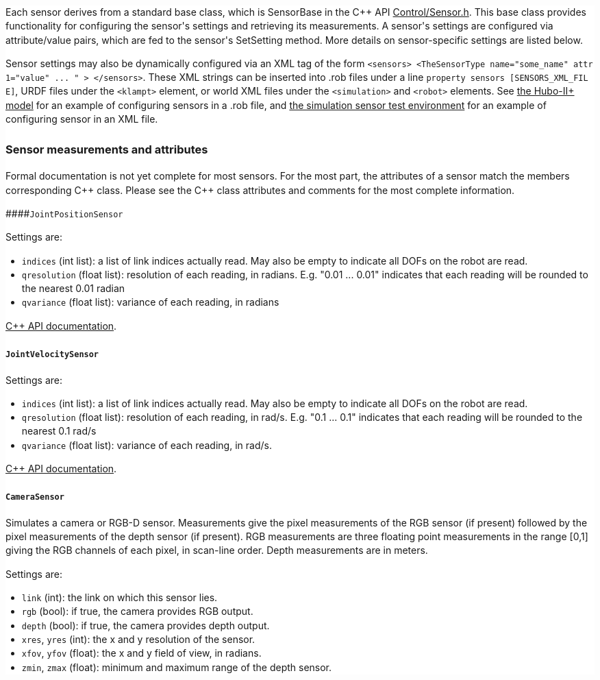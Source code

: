Each sensor derives from a standard base class, which is SensorBase in the C++ API [Control/Sensor.h](../Control/Sensor.h).  This base class provides functionality for configuring the sensor's settings and retrieving its measurements.  A sensor's settings are configured via attribute/value pairs, which are fed to the sensor's SetSetting method.  More details on sensor-specific settings are listed below. 

Sensor settings may also be dynamically configured via an XML tag of the form `<sensors> <TheSensorType name="some_name" attr1="value" ... " > </sensors>`. These XML strings can be inserted into .rob files under a line `property sensors [SENSORS_XML_FILE]`, URDF files under the `<klampt>` element, or world XML files under the `<simulation>` and `<robot>` elements.  See [the Hubo-II+ model](../data/robots/huboplus/huboplus_col.rob) for an example of configuring sensors in a .rob file, and [the simulation sensor test environment](../data/simulation_test_worlds/sensortest.xml) for an example of configuring sensor in an XML file.


### Sensor measurements and attributes

Formal documentation is not yet complete for most sensors.  For the most part, the attributes of a sensor match the members corresponding C++ class.  Please see the C++ class attributes and comments for the most complete information.

####`JointPositionSensor`

Settings are:

- `indices` (int list): a list of link indices actually read.  May also be empty to indicate all DOFs on the robot are read.
- `qresolution` (float list): resolution of each reading, in radians. E.g. "0.01 ... 0.01" indicates that each reading will be rounded to the nearest 0.01 radian
- `qvariance` (float list): variance of each reading, in radians

[C++ API documentation](http://motion.pratt.duke.edu/klampt/klampt_docs/classJointPositionSensor.html).

#### `JointVelocitySensor`

Settings are:

- `indices` (int list): a list of link indices actually read.  May also be empty to indicate all DOFs on the robot are read.
- `qresolution` (float list): resolution of each reading, in rad/s. E.g. "0.1 ... 0.1" indicates that each reading will be rounded to the nearest 0.1 rad/s
- `qvariance` (float list): variance of each reading, in rad/s.

[C++ API documentation](http://motion.pratt.duke.edu/klampt/klampt_docs/classJointVelocitySensor.html).

#### `CameraSensor`

Simulates a camera or RGB-D sensor.  Measurements give the pixel measurements of the RGB sensor (if present) followed by the pixel measurements of the depth sensor (if present). RGB measurements are three floating point measurements in the range [0,1] giving the RGB channels of each pixel, in scan-line order.  Depth measurements are in meters.

Settings are:

- `link` (int): the link on which this sensor lies.
- `rgb` (bool): if true, the camera provides RGB output.
- `depth` (bool): if true, the camera provides depth output.
- `xres`, `yres` (int): the x and y resolution of the sensor.
- `xfov`, `yfov` (float): the x and y field of view, in radians.
- `zmin`, `zmax` (float): minimum and maximum range of the depth sensor.
